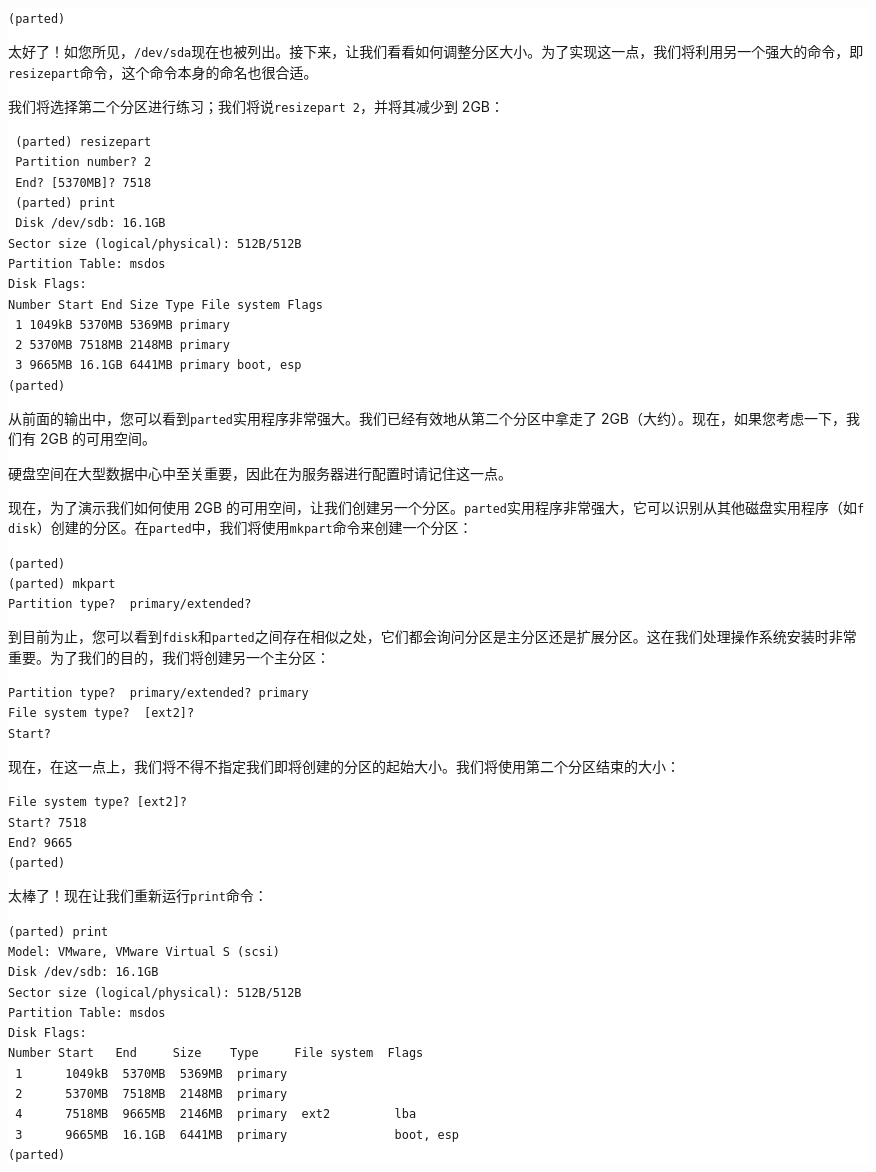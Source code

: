 ```
(parted)
```

太好了！如您所见，`/dev/sda`现在也被列出。接下来，让我们看看如何调整分区大小。为了实现这一点，我们将利用另一个强大的命令，即`resizepart`命令，这个命令本身的命名也很合适。

我们将选择第二个分区进行练习；我们将说`resizepart 2`，并将其减少到 2GB：

```
 (parted) resizepart
 Partition number? 2
 End? [5370MB]? 7518
 (parted) print
 Disk /dev/sdb: 16.1GB
Sector size (logical/physical): 512B/512B
Partition Table: msdos
Disk Flags:
Number Start End Size Type File system Flags
 1 1049kB 5370MB 5369MB primary
 2 5370MB 7518MB 2148MB primary
 3 9665MB 16.1GB 6441MB primary boot, esp
(parted)            
```

从前面的输出中，您可以看到`parted`实用程序非常强大。我们已经有效地从第二个分区中拿走了 2GB（大约）。现在，如果您考虑一下，我们有 2GB 的可用空间。

硬盘空间在大型数据中心中至关重要，因此在为服务器进行配置时请记住这一点。

现在，为了演示我们如何使用 2GB 的可用空间，让我们创建另一个分区。`parted`实用程序非常强大，它可以识别从其他磁盘实用程序（如`fdisk`）创建的分区。在`parted`中，我们将使用`mkpart`命令来创建一个分区：

```
(parted)
(parted) mkpart 
Partition type?  primary/extended? 
```

到目前为止，您可以看到`fdisk`和`parted`之间存在相似之处，它们都会询问分区是主分区还是扩展分区。这在我们处理操作系统安装时非常重要。为了我们的目的，我们将创建另一个主分区：

```
Partition type?  primary/extended? primary
File system type?  [ext2]?
Start?
```

现在，在这一点上，我们将不得不指定我们即将创建的分区的起始大小。我们将使用第二个分区结束的大小：

```
File system type? [ext2]? 
Start? 7518 
End? 9665 
(parted) 
```

太棒了！现在让我们重新运行`print`命令：

```
(parted) print 
Model: VMware, VMware Virtual S (scsi)
Disk /dev/sdb: 16.1GB
Sector size (logical/physical): 512B/512B
Partition Table: msdos
Disk Flags:
Number Start   End     Size    Type     File system  Flags
 1      1049kB  5370MB  5369MB  primary
 2      5370MB  7518MB  2148MB  primary
 4      7518MB  9665MB  2146MB  primary  ext2         lba
 3      9665MB  16.1GB  6441MB  primary               boot, esp
(parted)
```
